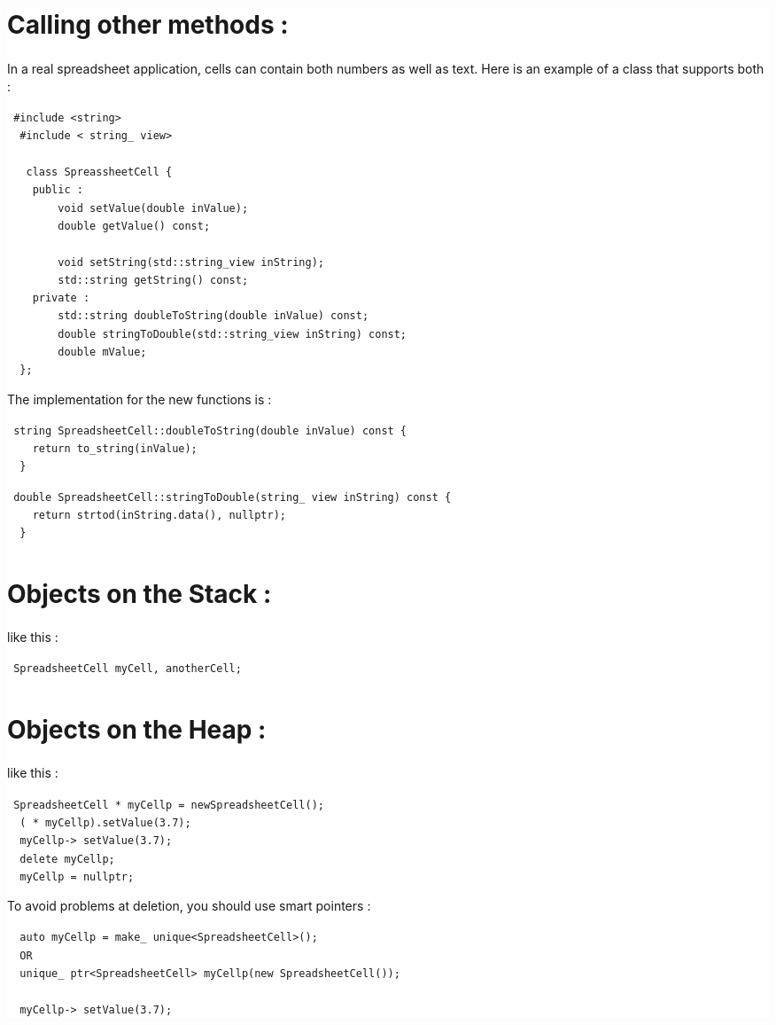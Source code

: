 
# Calling other methods :

In a real spreadsheet application, cells can contain both numbers as well as text. Here is an example of a class that supports both :
```
 #include <string> 
  #include < string_ view>

   class SpreassheetCell {
	public :
		void setValue(double inValue);
		double getValue() const;

		void setString(std::string_view inString);
		std::string getString() const;
	private :
		std::string doubleToString(double inValue) const;
		double stringToDouble(std::string_view inString) const;
		double mValue;
  };
```
The implementation for the new functions is :
```
 string SpreadsheetCell::doubleToString(double inValue) const {
	return to_string(inValue);
  }
```
```
 double SpreadsheetCell::stringToDouble(string_ view inString) const {
	return strtod(inString.data(), nullptr);
  }
```



# Objects on the Stack :

like this :
```
 SpreadsheetCell myCell, anotherCell;
```

# Objects on the Heap :

like this :
```
 SpreadsheetCell * myCellp = newSpreadsheetCell();
  ( * myCellp).setValue(3.7);
  myCellp-> setValue(3.7);
  delete myCellp;
  myCellp = nullptr;
```
To avoid problems at deletion, you should use smart pointers :
```
  auto myCellp = make_ unique<SpreadsheetCell>();
  OR
  unique_ ptr<SpreadsheetCell> myCellp(new SpreadsheetCell());

  myCellp-> setValue(3.7);
```
